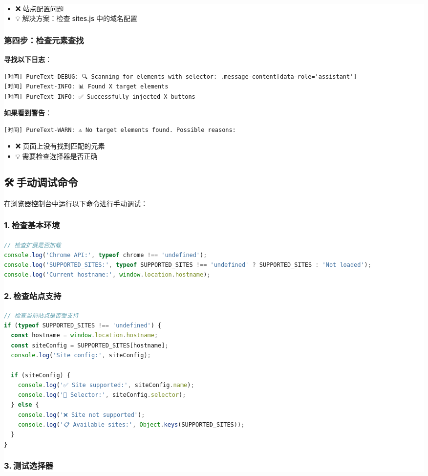 - ❌ 站点配置问题
- 💡 解决方案：检查 sites.js 中的域名配置

### 第四步：检查元素查找

**寻找以下日志**：

```
[时间] PureText-DEBUG: 🔍 Scanning for elements with selector: .message-content[data-role='assistant']
[时间] PureText-INFO: 📊 Found X target elements
[时间] PureText-INFO: ✅ Successfully injected X buttons
```

**如果看到警告**：
```
[时间] PureText-WARN: ⚠️ No target elements found. Possible reasons:
```

- ❌ 页面上没有找到匹配的元素
- 💡 需要检查选择器是否正确

## 🛠️ 手动调试命令

在浏览器控制台中运行以下命令进行手动调试：

### 1. 检查基本环境

```javascript
// 检查扩展是否加载
console.log('Chrome API:', typeof chrome !== 'undefined');
console.log('SUPPORTED_SITES:', typeof SUPPORTED_SITES !== 'undefined' ? SUPPORTED_SITES : 'Not loaded');
console.log('Current hostname:', window.location.hostname);
```

### 2. 检查站点支持

```javascript
// 检查当前站点是否受支持
if (typeof SUPPORTED_SITES !== 'undefined') {
  const hostname = window.location.hostname;
  const siteConfig = SUPPORTED_SITES[hostname];
  console.log('Site config:', siteConfig);
  
  if (siteConfig) {
    console.log('✅ Site supported:', siteConfig.name);
    console.log('🎯 Selector:', siteConfig.selector);
  } else {
    console.log('❌ Site not supported');
    console.log('📋 Available sites:', Object.keys(SUPPORTED_SITES));
  }
}
```

### 3. 测试选择器
